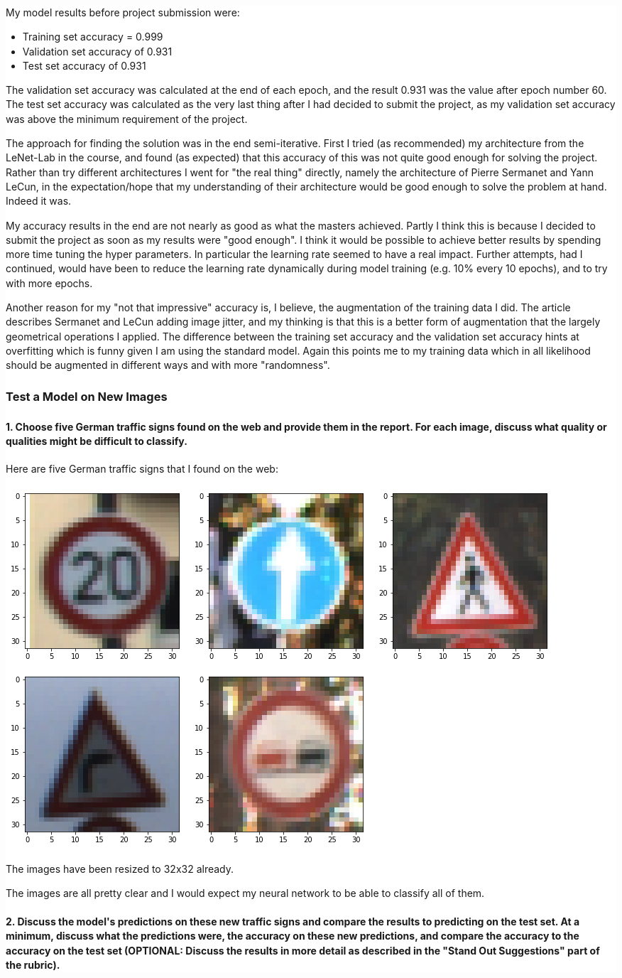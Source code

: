 My model results before project submission were:
* Training set accuracy = 0.999
* Validation set accuracy of 0.931
* Test set accuracy of 0.931

The validation set accuracy was calculated at the end of each epoch, and the result 0.931 was the value after epoch number 60.
The test set accuracy was calculated as the very last thing after I had decided to submit the project, as my validation set accuracy was above the minimum requirement of the project.

The approach for finding the solution was in the end semi-iterative. First I tried (as recommended) my architecture from the LeNet-Lab in the course, and found (as expected) that this accuracy of this was not quite good enough for solving the project.
Rather than try different architectures I went for "the real thing" directly, namely the architecture of Pierre Sermanet and Yann LeCun, in the expectation/hope that my understanding of their architecture would be good enough to solve the problem at hand. Indeed it was.

My accuracy results in the end are not nearly as good as what the masters achieved. Partly I think this is because I decided to submit the project as soon as my results were "good enough". I think it would be possible to achieve better results by spending more time tuning the hyper parameters. In particular the learning rate seemed to have a real impact. Further attempts, had I continued, would have been to reduce the learning rate dynamically during model training (e.g. 10% every 10 epochs), and to try with more epochs.

Another reason for my "not that impressive" accuracy is, I believe, the augmentation of the training data I did. The article describes Sermanet and LeCun adding image jitter, and my thinking is that this is a better form of augmentation that the largely geometrical operations I applied. The difference between the training set accuracy and the validation set accuracy hints at overfitting which is funny given I am using the standard model. Again this points me to my training data which in all likelihood should be augmented in different ways and with more "randomness".

### Test a Model on New Images

#### 1. Choose five German traffic signs found on the web and provide them in the report. For each image, discuss what quality or qualities might be difficult to classify.

Here are five German traffic signs that I found on the web:

![alt text][image7] ![alt text][image8] ![alt text][image9]
![alt text][image10] ![alt text][image11]

The images have been resized to 32x32 already.

The images are all pretty clear and I would expect my neural network to be able to classify all of them.

#### 2. Discuss the model's predictions on these new traffic signs and compare the results to predicting on the test set. At a minimum, discuss what the predictions were, the accuracy on these new predictions, and compare the accuracy to the accuracy on the test set (OPTIONAL: Discuss the results in more detail as described in the "Stand Out Suggestions" part of the rubric).


[//]: # (Image References)
[image1]: ./images_for_writeup/TrainingSet.png "Original image distribution"
[image2]: ./images_for_writeup/TrainingSetAugmented.png "Augmented image distribution"
[image3]: ./images_for_writeup/Grayscaling.png "Gray scaling of image"
[image4]: ./images_for_writeup/RotatedImage.png "Rotation of image"
[image5]: ./images_for_writeup/BlurredImage.png "Blurring of image"
[image6]: ./images_for_writeup/TranslatedImage.png "Translation of image"
[image7]: ./images_for_writeup/tsign1.png "German traffic sign 1"
[image8]: ./images_for_writeup/tsign2.png "German traffic sign 2"
[image9]: ./images_for_writeup/tsign3.png "German traffic sign 3"
[image10]: ./images_for_writeup/tsign4.png "German traffic sign 4"
[image11]: ./images_for_writeup/tsign5.png "German traffic sign 5"